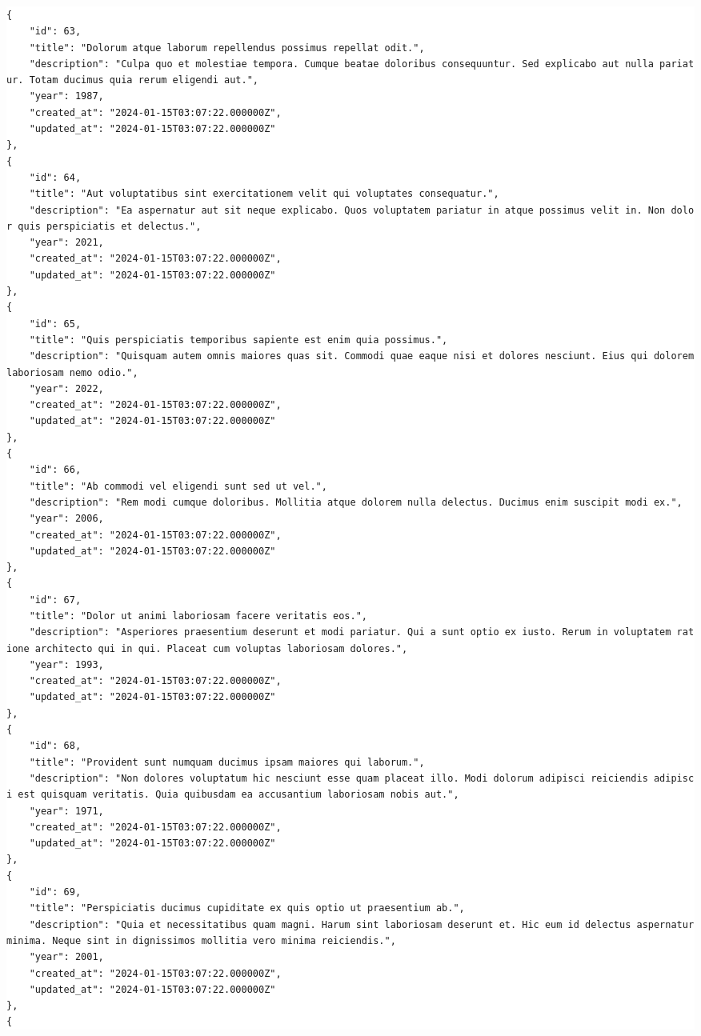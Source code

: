     {
        "id": 63,
        "title": "Dolorum atque laborum repellendus possimus repellat odit.",
        "description": "Culpa quo et molestiae tempora. Cumque beatae doloribus consequuntur. Sed explicabo aut nulla pariatur. Totam ducimus quia rerum eligendi aut.",
        "year": 1987,
        "created_at": "2024-01-15T03:07:22.000000Z",
        "updated_at": "2024-01-15T03:07:22.000000Z"
    },
    {
        "id": 64,
        "title": "Aut voluptatibus sint exercitationem velit qui voluptates consequatur.",
        "description": "Ea aspernatur aut sit neque explicabo. Quos voluptatem pariatur in atque possimus velit in. Non dolor quis perspiciatis et delectus.",
        "year": 2021,
        "created_at": "2024-01-15T03:07:22.000000Z",
        "updated_at": "2024-01-15T03:07:22.000000Z"
    },
    {
        "id": 65,
        "title": "Quis perspiciatis temporibus sapiente est enim quia possimus.",
        "description": "Quisquam autem omnis maiores quas sit. Commodi quae eaque nisi et dolores nesciunt. Eius qui dolorem laboriosam nemo odio.",
        "year": 2022,
        "created_at": "2024-01-15T03:07:22.000000Z",
        "updated_at": "2024-01-15T03:07:22.000000Z"
    },
    {
        "id": 66,
        "title": "Ab commodi vel eligendi sunt sed ut vel.",
        "description": "Rem modi cumque doloribus. Mollitia atque dolorem nulla delectus. Ducimus enim suscipit modi ex.",
        "year": 2006,
        "created_at": "2024-01-15T03:07:22.000000Z",
        "updated_at": "2024-01-15T03:07:22.000000Z"
    },
    {
        "id": 67,
        "title": "Dolor ut animi laboriosam facere veritatis eos.",
        "description": "Asperiores praesentium deserunt et modi pariatur. Qui a sunt optio ex iusto. Rerum in voluptatem ratione architecto qui in qui. Placeat cum voluptas laboriosam dolores.",
        "year": 1993,
        "created_at": "2024-01-15T03:07:22.000000Z",
        "updated_at": "2024-01-15T03:07:22.000000Z"
    },
    {
        "id": 68,
        "title": "Provident sunt numquam ducimus ipsam maiores qui laborum.",
        "description": "Non dolores voluptatum hic nesciunt esse quam placeat illo. Modi dolorum adipisci reiciendis adipisci est quisquam veritatis. Quia quibusdam ea accusantium laboriosam nobis aut.",
        "year": 1971,
        "created_at": "2024-01-15T03:07:22.000000Z",
        "updated_at": "2024-01-15T03:07:22.000000Z"
    },
    {
        "id": 69,
        "title": "Perspiciatis ducimus cupiditate ex quis optio ut praesentium ab.",
        "description": "Quia et necessitatibus quam magni. Harum sint laboriosam deserunt et. Hic eum id delectus aspernatur minima. Neque sint in dignissimos mollitia vero minima reiciendis.",
        "year": 2001,
        "created_at": "2024-01-15T03:07:22.000000Z",
        "updated_at": "2024-01-15T03:07:22.000000Z"
    },
    {